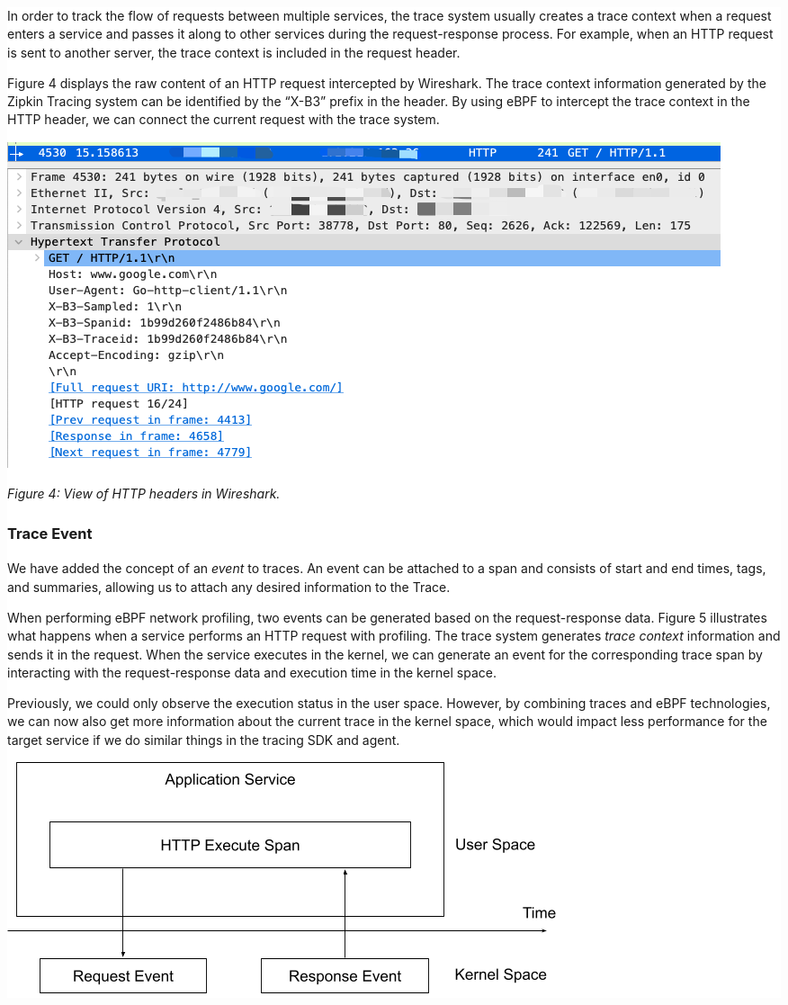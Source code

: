 In order to track the flow of requests between multiple services, the trace system usually creates a trace context when a request enters a service and passes it along to other services during the request-response process. For example, when an HTTP request is sent to another server, the trace context is included in the request header. 

Figure 4 displays the raw content of an HTTP request intercepted by Wireshark. The trace context information generated by the Zipkin Tracing system can be identified by the “X-B3” prefix in the header. By using eBPF to intercept the trace context in the HTTP header, we can connect the current request with the trace system.

![Figure 4: View of HTTP headers in Wireshark.](f4.png)

*Figure 4: View of HTTP headers in Wireshark.*

### Trace Event

We have added the concept of an *event* to traces. An event can be attached to a span and consists of start and end times, tags, and summaries, allowing us to attach any desired information to the Trace.

When performing eBPF network profiling, two events can be generated based on the request-response data. Figure 5 illustrates what happens when a service performs an HTTP request with profiling. The trace system generates *trace context* information and sends it in the request. When the service executes in the kernel, we can generate an event for the corresponding trace span by interacting with the request-response data and execution time in the kernel space.

Previously, we could only observe the execution status in the user space. However, by combining traces and eBPF technologies, we can now also get more information about the current trace in the kernel space, which would impact less performance for the target service if we do similar things in the tracing SDK and agent.

![Figure 5: Logical view of profiling an HTTP request and response.](f5.png)
